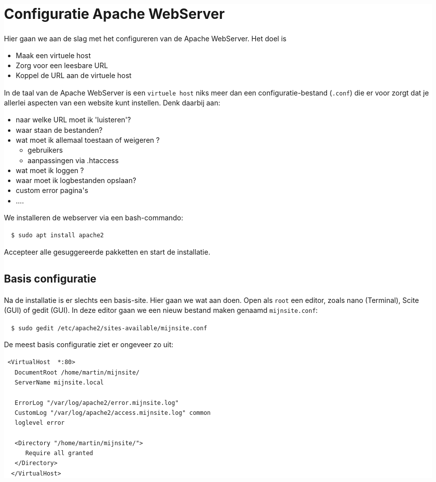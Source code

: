 # Configuratie Apache WebServer

Hier gaan we aan de slag met het configureren van de Apache WebServer. Het doel is 
  * Maak een virtuele host
  * Zorg voor een leesbare URL
  * Koppel de URL aan de virtuele host
  
In de taal van de Apache WebServer is een `virtuele host` niks meer dan een configuratie-bestand (`.conf`) 
die er voor zorgt dat je allerlei aspecten van een website kunt instellen. Denk daarbij aan:
  * naar welke URL moet ik 'luisteren'?
  * waar staan de bestanden?
  * wat moet ik allemaal toestaan of weigeren ?
    * gebruikers
    * aanpassingen via .htaccess
  * wat moet ik loggen ?
  * waar moet ik logbestanden opslaan?
  * custom error pagina's 
  * ....
  
We installeren de webserver via een bash-commando:
```bash
  $ sudo apt install apache2
```

Accepteer alle gesuggereerde pakketten en start de installatie. 

## Basis configuratie
Na de installatie is er slechts een basis-site. Hier gaan we wat aan doen. Open als `root` een editor, zoals 
nano (Terminal), Scite (GUI) of gedit (GUI). In deze editor gaan we een nieuw bestand maken genaamd `mijnsite.conf`:

```bash
  $ sudo gedit /etc/apache2/sites-available/mijnsite.conf
```

De meest basis configuratie ziet er ongeveer zo uit:
```apacheconf
 <VirtualHost  *:80>
   DocumentRoot /home/martin/mijnsite/
   ServerName mijnsite.local
   
   ErrorLog "/var/log/apache2/error.mijnsite.log"
   CustomLog "/var/log/apache2/access.mijnsite.log" common
   loglevel error

   <Directory "/home/martin/mijnsite/">
      Require all granted
   </Directory>
  </VirtualHost>
```
